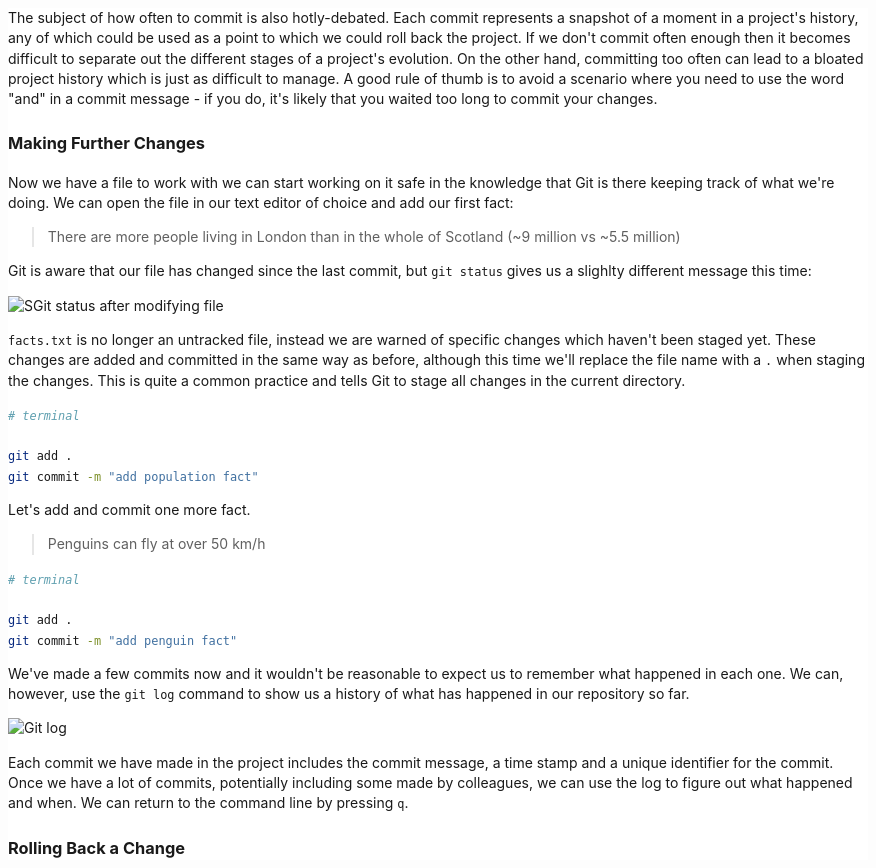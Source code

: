 The subject of how often to commit is also hotly-debated. Each commit represents a snapshot of a moment in a project's history, any of which could be used as a point to which we could roll back the project. If we don't commit often enough then it becomes difficult to separate out the different stages of a project's evolution. On the other hand, committing too often can lead to a bloated project history which is just as difficult to manage. A good rule of thumb is to avoid a scenario where you need to use the word "and" in a commit message - if you do, it's likely that you waited too long to commit your changes.

### Making Further Changes

Now we have a file to work with we can start working on it safe in the knowledge that Git is there keeping track of what we're doing. We can open the file in our text editor of choice and add our first fact:

> There are more people living in London than in the whole of Scotland (~9 million vs ~5.5 million)

Git is aware that our file has changed since the last commit, but `git status` gives us a slighlty different message this time:

![SGit status after modifying file](../../../assets/git/intro_to_git/status_after_second_add.png)

`facts.txt` is no longer an untracked file, instead we are warned of specific changes which haven't been staged yet. These changes are added and committed in the same way as before, although this time we'll replace the file name with a `.` when staging the changes. This is quite a common practice and tells Git to stage all changes in the current directory.

```sh title="Terminal"
# terminal

git add .
git commit -m "add population fact"
```

Let's add and commit one more fact.

> Penguins can fly at over 50 km/h

```sh title="Terminal"
# terminal

git add .
git commit -m "add penguin fact"
```

We've made a few commits now and it wouldn't be reasonable to expect us to remember what happened in each one. We can, however, use the `git log` command to show us a history of what has happened in our repository so far.

![Git log](../../../assets/git/intro_to_git/logging.png)

Each commit we have made in the project includes the commit message, a time stamp and a unique identifier for the commit. Once we have a lot of commits, potentially including some made by colleagues, we can use the log to figure out what happened and when. We can return to the command line by pressing `q`.


### Rolling Back a Change
